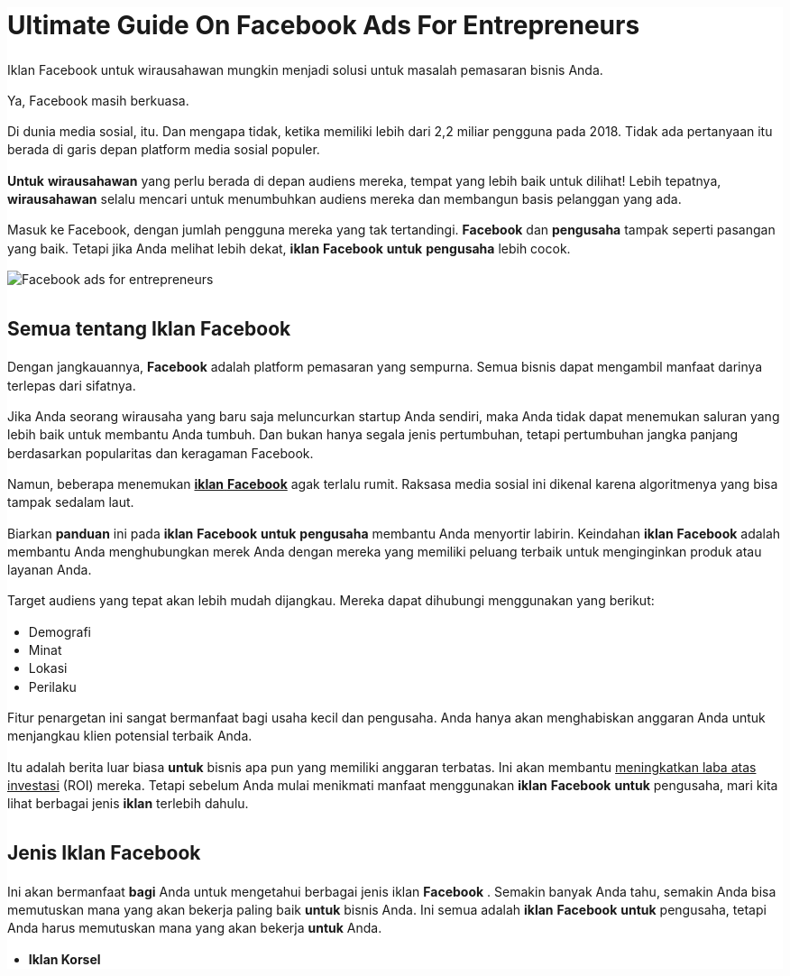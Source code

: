 <div id="A-G-C" date="06 Dec 2019 21:29:26"><h1 for="title" class="notranslate">Ultimate Guide On Facebook Ads For Entrepreneurs</h1><div id="agcontent"><link rel="stylesheet" href="https://cdn.jsdelivr.net/gh/dimaslanjaka/Web-Manajemen@master/AGC/css/responsive.css"><p> <span class="notranslate"> <span>Iklan Facebook untuk wirausahawan mungkin menjadi solusi untuk masalah pemasaran bisnis Anda.</span></span> </p><p> <span class="notranslate"> <span>Ya, Facebook masih berkuasa.</span></span> </p><p> <span class="notranslate"> <span>Di dunia media sosial, itu.</span></span> <span class="notranslate"> <span>Dan mengapa tidak, ketika memiliki lebih dari 2,2 miliar pengguna pada 2018. Tidak ada pertanyaan itu berada di garis depan platform media sosial populer.</span></span> </p><p> <span class="notranslate"> <span><span><b>Untuk</b> <b>wirausahawan</b> yang perlu berada di depan audiens mereka, tempat yang lebih baik untuk dilihat!</span></span></span> <span class="notranslate"> <span><span>Lebih tepatnya, <b>wirausahawan</b> selalu mencari untuk menumbuhkan audiens mereka dan membangun basis pelanggan yang ada.</span></span></span> </p><p> <span class="notranslate"> <span><span>Masuk ke Facebook, dengan jumlah pengguna mereka yang tak tertandingi.</span></span></span> <span class="notranslate"> <span><span><b>Facebook</b> dan <b>pengusaha</b> tampak seperti pasangan yang baik.</span></span></span> <span class="notranslate"> <span><span>Tetapi jika Anda melihat lebih dekat, <b>iklan</b> <b>Facebook</b> <b>untuk</b> <b>pengusaha</b> lebih cocok.</span></span></span> </p><p> <span><img class="d-block" src="https://imgcdn.000webhostapp.com/https/www.lyfemarketing.com/a8da9fcee0cd12d606fe9ecaaedc0828.png" alt="Facebook ads for entrepreneurs" width="auto" height="auto" srcset="https://imgcdn.000webhostapp.com/https/www.lyfemarketing.com/a8da9fcee0cd12d606fe9ecaaedc0828.png 690w, https://imgcdn.000webhostapp.com/https/www.lyfemarketing.com/002ce0bd0d7e734c59d27dca8c4745d9.png 300w, https://imgcdn.000webhostapp.com/https/www.lyfemarketing.com/7f4fdff4b92cf48cdc7c4bf50ef31115.png 650w, https://imgcdn.000webhostapp.com/https/www.lyfemarketing.com/7e0b9c13a8d1174d44bdf7dc263c6c36.png 440w" max-width="100%" title="Panduan Utama Pada Iklan Facebook Untuk Pengusaha"></span> </p><h2>Semua tentang Iklan Facebook</h2><p> <span class="notranslate"> <span><span>Dengan jangkauannya, <b>Facebook</b> adalah platform pemasaran yang sempurna.</span></span></span> <span class="notranslate"> <span><span>Semua bisnis dapat mengambil manfaat darinya terlepas dari sifatnya.</span></span></span> </p><p> <span class="notranslate"> <span><span>Jika Anda seorang wirausaha yang baru saja meluncurkan startup Anda sendiri, maka Anda tidak dapat menemukan saluran yang lebih baik untuk membantu Anda tumbuh.</span></span></span> <span class="notranslate"> <span>Dan bukan hanya segala jenis pertumbuhan, tetapi pertumbuhan jangka panjang berdasarkan popularitas dan keragaman Facebook.</span></span> </p><p> <span class="notranslate"> <span>Namun, beberapa menemukan <a href="https://webmanajemen.com/search/?q=social%20media%20marketing%20services" target="_blank" rel="follow" title="Panduan Utama Pada Iklan Facebook Untuk Pengusaha"><b>iklan</b> <b>Facebook</b></a> agak terlalu rumit.</span></span> <span class="notranslate"> <span>Raksasa media sosial ini dikenal karena algoritmenya yang bisa tampak sedalam laut.</span></span> </p><p> <span class="notranslate"> <span><span>Biarkan <b>panduan</b> ini pada <b>iklan</b> <b>Facebook</b> <b>untuk</b> <b>pengusaha</b> membantu Anda menyortir labirin.</span></span></span> <span class="notranslate"> <span><span>Keindahan <b>iklan</b> <b>Facebook</b> adalah membantu Anda menghubungkan merek Anda dengan mereka yang memiliki peluang terbaik untuk menginginkan produk atau layanan Anda.</span></span></span> </p><p> <span class="notranslate"> <span>Target audiens yang tepat akan lebih mudah dijangkau.</span></span> <span class="notranslate"> <span>Mereka dapat dihubungi menggunakan yang berikut:</span></span> </p><ul><li> <span class="notranslate"> <span>Demografi</span></span> </li><li> <span class="notranslate"> <span>Minat</span></span> </li><li> <span class="notranslate"> <span>Lokasi</span></span> </li><li> <span class="notranslate"> <span>Perilaku</span></span> </li></ul><p> <span class="notranslate"> <span>Fitur penargetan ini sangat bermanfaat bagi usaha kecil dan pengusaha.</span></span> <span class="notranslate"> <span>Anda hanya akan menghabiskan anggaran Anda untuk menjangkau klien potensial terbaik Anda.</span></span> </p><p> <span class="notranslate"> <span><span>Itu adalah berita luar biasa <b>untuk</b> bisnis apa pun yang memiliki anggaran terbatas.</span></span></span> <span class="notranslate"> <span><span>Ini akan membantu <a href="https://www.lyfemarketing.com/blog/optimizing-facebook-ads/" rel="noopener noreferer nofollow">meningkatkan laba atas investasi</a> (ROI) mereka.</span></span></span> <span class="notranslate"> <span><span>Tetapi sebelum Anda mulai menikmati manfaat menggunakan <b>iklan</b> <b>Facebook</b> <b>untuk</b> pengusaha, mari kita lihat berbagai jenis <b>iklan</b> terlebih dahulu.</span></span></span> </p><h2>Jenis Iklan Facebook</h2><p> <span class="notranslate"> <span><span>Ini akan bermanfaat <b>bagi</b> Anda untuk mengetahui berbagai jenis iklan <b>Facebook</b> .</span></span></span> <span class="notranslate"> <span><span>Semakin banyak Anda tahu, semakin Anda bisa memutuskan mana yang akan bekerja paling baik <b>untuk</b> bisnis Anda.</span></span></span> <span class="notranslate"> <span><span>Ini semua adalah <b>iklan</b> <b>Facebook</b> <b>untuk</b> pengusaha, tetapi Anda harus memutuskan mana yang akan bekerja <b>untuk</b> Anda.</span></span></span> </p><ul><li> <span class="notranslate"> <span><b>Iklan Korsel</b></span></span> </li></ul><p> <span class="notranslate">